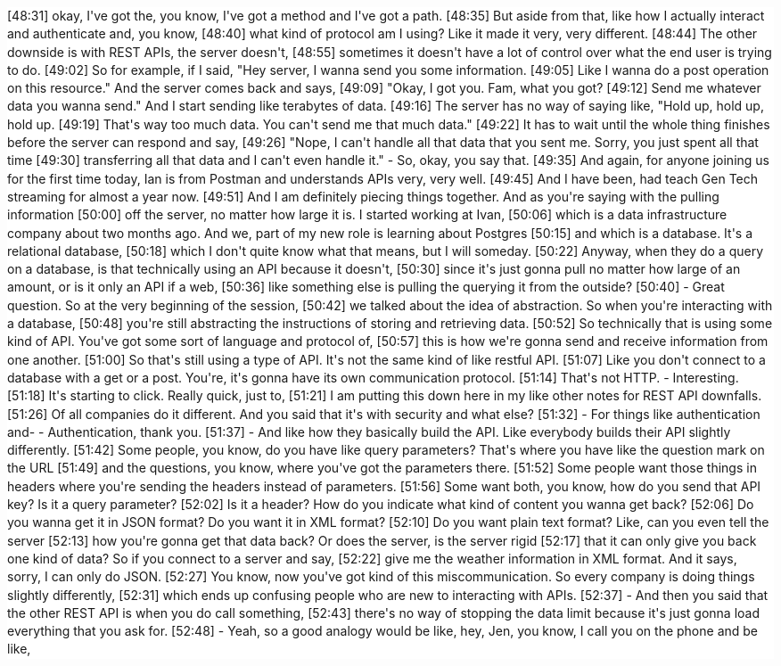 [48:31] okay, I've got the, you know, I've got a method and I've got a path.
[48:35] But aside from that, like how I actually interact and authenticate and, you know,
[48:40] what kind of protocol am I using? Like it made it very, very different.
[48:44] The other downside is with REST APIs, the server doesn't,
[48:55] sometimes it doesn't have a lot of control over what the end user is trying to do.
[49:02] So for example, if I said, "Hey server, I wanna send you some information.
[49:05] Like I wanna do a post operation on this resource." And the server comes back and says,
[49:09] "Okay, I got you. Fam, what you got?
[49:12] Send me whatever data you wanna send." And I start sending like terabytes of data.
[49:16] The server has no way of saying like, "Hold up, hold up, hold up.
[49:19] That's way too much data. You can't send me that much data."
[49:22] It has to wait until the whole thing finishes before the server can respond and say,
[49:26] "Nope, I can't handle all that data that you sent me. Sorry, you just spent all that time
[49:30] transferring all that data and I can't even handle it." - So, okay, you say that.
[49:35] And again, for anyone joining us for the first time today, Ian is from Postman and understands APIs very, very well.
[49:45] And I have been, had teach Gen Tech streaming for almost a year now.
[49:51] And I am definitely piecing things together. And as you're saying with the pulling information
[50:00] off the server, no matter how large it is. I started working at Ivan,
[50:06] which is a data infrastructure company about two months ago. And we, part of my new role is learning about Postgres
[50:15] and which is a database. It's a relational database,
[50:18] which I don't quite know what that means, but I will someday.
[50:22] Anyway, when they do a query on a database, is that technically using an API because it doesn't,
[50:30] since it's just gonna pull no matter how large of an amount, or is it only an API if a web,
[50:36] like something else is pulling the querying it from the outside?
[50:40] - Great question. So at the very beginning of the session,
[50:42] we talked about the idea of abstraction. So when you're interacting with a database,
[50:48] you're still abstracting the instructions of storing and retrieving data.
[50:52] So technically that is using some kind of API. You've got some sort of language and protocol of,
[50:57] this is how we're gonna send and receive information from one another.
[51:00] So that's still using a type of API. It's not the same kind of like restful API.
[51:07] Like you don't connect to a database with a get or a post. You're, it's gonna have its own communication protocol.
[51:14] That's not HTTP. - Interesting.
[51:18] It's starting to click. Really quick, just to,
[51:21] I am putting this down here in my like other notes for REST API downfalls.
[51:26] Of all companies do it different. And you said that it's with security and what else?
[51:32] - For things like authentication and- - Authentication, thank you.
[51:37] - And like how they basically build the API. Like everybody builds their API slightly differently.
[51:42] Some people, you know, do you have like query parameters? That's where you have like the question mark on the URL
[51:49] and the questions, you know, where you've got the parameters there.
[51:52] Some people want those things in headers where you're sending the headers instead of parameters.
[51:56] Some want both, you know, how do you send that API key? Is it a query parameter?
[52:02] Is it a header? How do you indicate what kind of content you wanna get back?
[52:06] Do you wanna get it in JSON format? Do you want it in XML format?
[52:10] Do you want plain text format? Like, can you even tell the server
[52:13] how you're gonna get that data back? Or does the server, is the server rigid
[52:17] that it can only give you back one kind of data? So if you connect to a server and say,
[52:22] give me the weather information in XML format. And it says, sorry, I can only do JSON.
[52:27] You know, now you've got kind of this miscommunication. So every company is doing things slightly differently,
[52:31] which ends up confusing people who are new to interacting with APIs.
[52:37] - And then you said that the other REST API is when you do call something,
[52:43] there's no way of stopping the data limit because it's just gonna load everything that you ask for.
[52:48] - Yeah, so a good analogy would be like, hey, Jen, you know, I call you on the phone and be like,